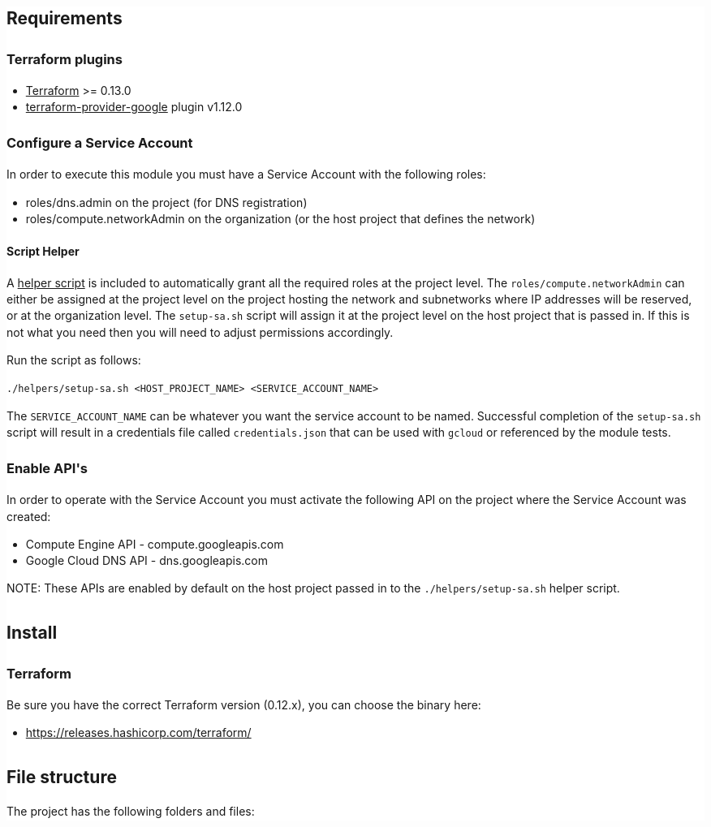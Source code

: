 [^]: (autogen_docs_end)


## Requirements
### Terraform plugins
- [Terraform](https://www.terraform.io/downloads.html) >= 0.13.0
- [terraform-provider-google](https://github.com/terraform-providers/terraform-provider-google) plugin v1.12.0

### Configure a Service Account
In order to execute this module you must have a Service Account with the following roles:

- roles/dns.admin on the project (for DNS registration)
- roles/compute.networkAdmin on the organization (or the host project that defines the network)

#### Script Helper
A [helper script](./helpers/setup-sa.sh) is included to automatically grant all the
required roles at the project level. The `roles/compute.networkAdmin` can
either be assigned at the project level on the project hosting the network
and subnetworks where IP addresses will be reserved, or at the organization
level. The `setup-sa.sh` script will assign it at the project level on the
host project that is passed in. If this is not what you need then you will
need to adjust permissions accordingly.

Run the script as follows:

```
./helpers/setup-sa.sh <HOST_PROJECT_NAME> <SERVICE_ACCOUNT_NAME>
```

The `SERVICE_ACCOUNT_NAME` can be whatever you want the service account to be
named. Successful completion of the `setup-sa.sh` script will result in a
credentials file called `credentials.json` that can be used with
`gcloud` or referenced by the module tests.

### Enable API's
In order to operate with the Service Account you must activate the following API on the project where the Service Account was created:

- Compute Engine API - compute.googleapis.com
- Google Cloud DNS API - dns.googleapis.com

NOTE: These APIs are enabled by default on the host project passed in to the `./helpers/setup-sa.sh` helper script.

## Install

### Terraform
Be sure you have the correct Terraform version (0.12.x), you can choose the binary here:
- https://releases.hashicorp.com/terraform/

## File structure
The project has the following folders and files:


[^]: (autogen_docs_start)